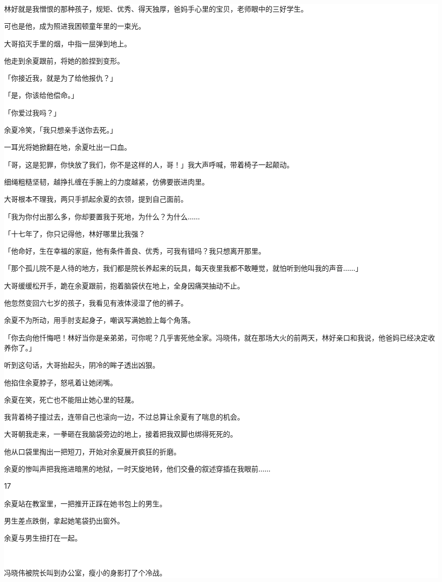 林好就是我憎恨的那种孩子，规矩、优秀、得天独厚，爸妈手心里的宝贝，老师眼中的三好学生。

可也是他，成为照进我困顿童年里的一束光。

大哥掐灭手里的烟，中指一屈弹到地上。

他走到余夏跟前，将她的脸捏到变形。

「你接近我，就是为了给他报仇？」

「是，你该给他偿命。」

「你爱过我吗？」

余夏冷笑，「我只想亲手送你去死。」

一耳光将她掀翻在地，余夏吐出一口血。

「哥，这是犯罪，你快放了我们，你不是这样的人，哥！」我大声呼喊，带着椅子一起颠动。

细绳粗糙坚韧，越挣扎缠在手腕上的力度越紧，仿佛要嵌进肉里。

大哥根本不理我，两只手抓起余夏的衣领，提到自己面前。

「我为你付出那么多，你却要置我于死地，为什么？为什么……

「十七年了，你只记得他，林好哪里比我强？

「他命好，生在幸福的家庭，他有条件善良、优秀，可我有错吗？我只想离开那里。

「那个孤儿院不是人待的地方，我们都是院长养起来的玩具，每天夜里我都不敢睡觉，就怕听到他叫我的声音……」

大哥缓缓松开手，跪在余夏跟前，抱着脑袋伏在地上，全身因痛哭抽动不止。

他忽然变回六七岁的孩子，我看见有液体浸湿了他的裤子。

余夏不为所动，用手肘支起身子，嘲讽写满她脸上每个角落。

「你去向他忏悔吧！林好当你是亲弟弟，可你呢？几乎害死他全家。冯晓伟，就在那场大火的前两天，林好亲口和我说，他爸妈已经决定收养你了。」

听到这句话，大哥抬起头，阴冷的眸子透出凶狠。

他掐住余夏脖子，怒吼着让她闭嘴。

余夏在笑，死亡也不能阻止她心里的轻蔑。

我背着椅子撞过去，连带自己也滚向一边，不过总算让余夏有了喘息的机会。

大哥朝我走来，一拳砸在我脑袋旁边的地上，接着把我双脚也绑得死死的。

他从口袋里掏出一把短刀，开始对余夏展开疯狂的折磨。

余夏的惨叫声把我拖进暗黑的地狱，一时天旋地转，他们交叠的叙述穿插在我眼前……

17

余夏站在教室里，一把推开正踩在她书包上的男生。

男生差点跌倒，拿起她笔袋扔出窗外。

余夏与男生扭打在一起。

 

冯晓伟被院长叫到办公室，瘦小的身影打了个冷战。
